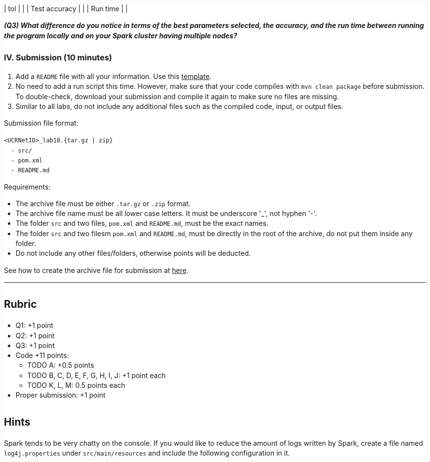 | tol                                       |            |
| Test accuracy                             |            |
| Run time                                  |            |

***(Q3) What difference do you notice in terms of the best parameters selected, the accuracy, and the run time between running the program locally and on your Spark cluster having multiple nodes?***



### IV. Submission (10 minutes)

1. Add a `README` file with all your information. Use this [template](CS167-Lab10-README.md).
2. No need to add a run script this time. However, make sure that your code compiles with `mvn clean package` before submission. To double-check, download your submission and compile it again to make sure no files are missing.
3. Similar to all labs, do not include any additional files such as the compiled code, input, or output files.

Submission file format:

```console
<UCRNetID>_lab10.{tar.gz | zip}
  - src/
  - pom.xml
  - README.md
```

Requirements:

* The archive file must be either `.tar.gz` or `.zip` format.
* The archive file name must be all lower case letters. It must be underscore '\_', not hyphen '-'.
* The folder `src` and two files, `pom.xml` and `README.md`, must be the exact names.
* The folder `src` and two filesm `pom.xml` and `README.md`, must be directly in the root of the archive, do not put them inside any folder.
* Do not include any other files/folders, otherwise points will be deducted.

See how to create the archive file for submission at [here](../MakeArchive.md).

---
## Rubric

* Q1: +1 point
* Q2: +1 point
* Q3: +1 point
* Code +11 points:
  * TODO A: +0.5 points 
  * TODO B, C, D, E, F, G, H, I, J: +1 point each
  * TODO K, L, M: 0.5 points each
* Proper submission: +1 point

## Hints

Spark tends to be very chatty on the console. If you would like to reduce the amount of logs written by Spark, create a file named `log4j.properties` under `src/main/resources` and include the following configuration in it.
